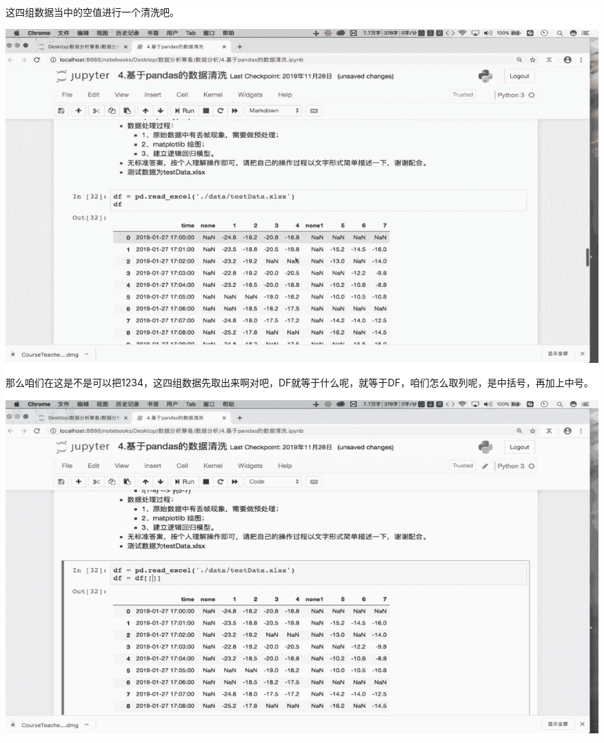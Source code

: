 这四组数据当中的空值进行一个清洗吧。

![](img/5c77bd8b6f7ce5bb3ef36c6ed724d60a_29.png)

那么咱们在这是不是可以把1234，这四组数据先取出来啊对吧，DF就等于什么呢，就等于DF，咱们怎么取列呢，是中括号，再加上中号。



![](img/5c77bd8b6f7ce5bb3ef36c6ed724d60a_31.png)
